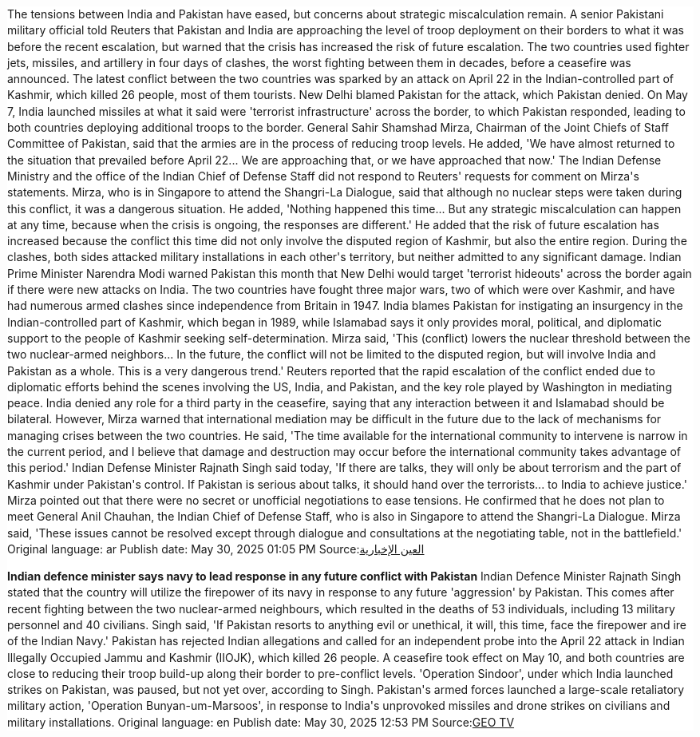 The tensions between India and Pakistan have eased, but concerns about strategic miscalculation remain. A senior Pakistani military official told Reuters that Pakistan and India are approaching the level of troop deployment on their borders to what it was before the recent escalation, but warned that the crisis has increased the risk of future escalation. The two countries used fighter jets, missiles, and artillery in four days of clashes, the worst fighting between them in decades, before a ceasefire was announced. The latest conflict between the two countries was sparked by an attack on April 22 in the Indian-controlled part of Kashmir, which killed 26 people, most of them tourists. New Delhi blamed Pakistan for the attack, which Pakistan denied. On May 7, India launched missiles at what it said were 'terrorist infrastructure' across the border, to which Pakistan responded, leading to both countries deploying additional troops to the border. General Sahir Shamshad Mirza, Chairman of the Joint Chiefs of Staff Committee of Pakistan, said that the armies are in the process of reducing troop levels. He added, 'We have almost returned to the situation that prevailed before April 22... We are approaching that, or we have approached that now.' The Indian Defense Ministry and the office of the Indian Chief of Defense Staff did not respond to Reuters' requests for comment on Mirza's statements. Mirza, who is in Singapore to attend the Shangri-La Dialogue, said that although no nuclear steps were taken during this conflict, it was a dangerous situation. He added, 'Nothing happened this time... But any strategic miscalculation can happen at any time, because when the crisis is ongoing, the responses are different.' He added that the risk of future escalation has increased because the conflict this time did not only involve the disputed region of Kashmir, but also the entire region. During the clashes, both sides attacked military installations in each other's territory, but neither admitted to any significant damage. Indian Prime Minister Narendra Modi warned Pakistan this month that New Delhi would target 'terrorist hideouts' across the border again if there were new attacks on India. The two countries have fought three major wars, two of which were over Kashmir, and have had numerous armed clashes since independence from Britain in 1947. India blames Pakistan for instigating an insurgency in the Indian-controlled part of Kashmir, which began in 1989, while Islamabad says it only provides moral, political, and diplomatic support to the people of Kashmir seeking self-determination. Mirza said, 'This (conflict) lowers the nuclear threshold between the two nuclear-armed neighbors... In the future, the conflict will not be limited to the disputed region, but will involve India and Pakistan as a whole. This is a very dangerous trend.' Reuters reported that the rapid escalation of the conflict ended due to diplomatic efforts behind the scenes involving the US, India, and Pakistan, and the key role played by Washington in mediating peace. India denied any role for a third party in the ceasefire, saying that any interaction between it and Islamabad should be bilateral. However, Mirza warned that international mediation may be difficult in the future due to the lack of mechanisms for managing crises between the two countries. He said, 'The time available for the international community to intervene is narrow in the current period, and I believe that damage and destruction may occur before the international community takes advantage of this period.' Indian Defense Minister Rajnath Singh said today, 'If there are talks, they will only be about terrorism and the part of Kashmir under Pakistan's control. If Pakistan is serious about talks, it should hand over the terrorists... to India to achieve justice.' Mirza pointed out that there were no secret or unofficial negotiations to ease tensions. He confirmed that he does not plan to meet General Anil Chauhan, the Indian Chief of Defense Staff, who is also in Singapore to attend the Shangri-La Dialogue. Mirza said, 'These issues cannot be resolved except through dialogue and consultations at the negotiating table, not in the battlefield.'
Original language: ar
Publish date: May 30, 2025 01:05 PM
Source:[العين الإخبارية](https://al-ain.com/article/india-pakistan-border-risks)

**Indian defence minister says navy to lead response in any future conflict with Pakistan**
Indian Defence Minister Rajnath Singh stated that the country will utilize the firepower of its navy in response to any future 'aggression' by Pakistan. This comes after recent fighting between the two nuclear-armed neighbours, which resulted in the deaths of 53 individuals, including 13 military personnel and 40 civilians. Singh said, 'If Pakistan resorts to anything evil or unethical, it will, this time, face the firepower and ire of the Indian Navy.' Pakistan has rejected Indian allegations and called for an independent probe into the April 22 attack in Indian Illegally Occupied Jammu and Kashmir (IIOJK), which killed 26 people. A ceasefire took effect on May 10, and both countries are close to reducing their troop build-up along their border to pre-conflict levels. 'Operation Sindoor', under which India launched strikes on Pakistan, was paused, but not yet over, according to Singh. Pakistan's armed forces launched a large-scale retaliatory military action, 'Operation Bunyan-um-Marsoos', in response to India's unprovoked missiles and drone strikes on civilians and military installations.
Original language: en
Publish date: May 30, 2025 12:53 PM
Source:[GEO TV](https://www.geo.tv/latest/606945-indian-defence-minister-says-navy-to-lead-response-in-any-future-conflict-with-pakistan)